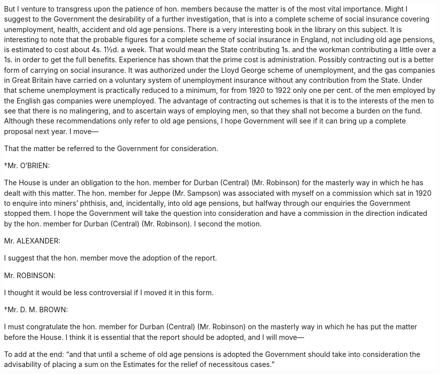 <p>But I venture to transgress upon the patience of hon. members because the matter is of the most vital importance. Might I suggest to the Government the desirability of a further investigation, that is into a complete scheme of social insurance covering unemployment, health, accident and old age pensions. There is a very interesting book in the library on this subject. It is interesting to note that the probable figures for a complete scheme of social insurance in England, not including old age pensions, is estimated to cost about 4s. 1&#x00BD;d. a week. That would mean the State contributing 1s. and the workman contributing a little over a 1s. in order to get the full benefits. Experience has shown that the prime cost is administration. Possibly contracting out is a better form of carrying on social insurance. It was authorized under the Lloyd George scheme of unemployment, and the gas companies in Great Britain have carried on a voluntary system of unemployment insurance without any contribution from the State. Under that scheme unemployment is practically reduced to a minimum, for from 1920 to 1922 only one per cent. of the men employed by the English gas companies were unemployed. The advantage of contracting out schemes is that it is to the interests of the men to see that there is no malingering, and to ascertain ways of employing men, so that they shall not become a burden on the fund. Although these recommendations only refer to old age pensions, I hope Government will see if it can bring up a complete proposal next year. I move&#x2014;</p>

<block name="quote">That the matter be referred to the Government for consideration.</block>

</speech>

<speech by="#o&#x2019;brien">

<from>&#x2020;Mr. <person refersTo="hansard_za">O&#x2019;BRIEN</person>:</from>

<p>The House is under an obligation to the hon. member for Durban (Central) (Mr. Robinson) for the masterly way in which he has dealt with this matter. The hon. member for Jeppe (Mr. Sampson) was associated with myself on a commission which sat in 1920 to enquire into miners&#x2019; phthisis, and, incidentally, into old age pensions, but halfway through our enquiries the Government stopped them. I hope the Government will take the question into consideration and have a commission in the direction indicated by the hon. member for Durban (Central) (Mr. Robinson). I second the motion.</p>

</speech>

<speech by="#alexander">

<from>Mr. <person refersTo="hansard_za">ALEXANDER</person>:</from>

<p>I suggest that the hon. member move the adoption of the report.</p>

</speech>

<speech by="#robinson">

<from>Mr. <person refersTo="hansard_za">ROBINSON</person>:</from>

<p>I thought it would be less controversial if I moved it in this form.</p>

</speech>

<speech by="#brown">

<from>&#x2020;Mr. <person refersTo="hansard_za">D. M. BROWN</person>:</from>

<p>I must congratulate the hon. member for Durban (Central) (Mr. Robinson) on the masterly way in which he has put the matter before the House. I think it is essential that the report should be adopted, and I will move&#x2014;</p>

<block name="quote">To add at the end: &#x201C;and that until a scheme of old age pensions is adopted the Government should take into consideration the advisability of placing a sum on the Estimates for the relief of necessitous cases.&#x201D;</block>
